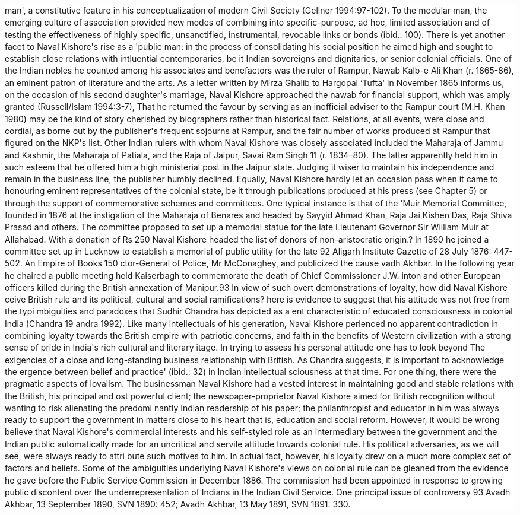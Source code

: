 man', a constitutive feature in his conceptualization of modern Civil Society (Gellner 1994:97-102). To the modular man, the emerging culture of association provided new modes of combining into specific-purpose, ad hoc, limited association and of testing the effectiveness of highly specific, unsanctified, instrumental, revocable links or bonds (ibid.: 
100). 
There is yet another facet to Naval Kishore's rise as a 'public man: in the process of consolidating his social position he aimed high and sought to establish close relations with intluential contemporaries, be it Indian sovereigns and dignitaries, or senior colonial officials. One of the Indian nobles he counted among his associates and benefactors was the ruler of Rampur, Nawab Kalb-e Ali Khan (r. 1865-86), an eminent patron of literature and the arts. As a letter written by Mirza Ghalib to Hargopal ‘Tufta' in November 1865 informs us, on the occasion of his second daughter's marriage, Naval Kishore approached the nawab for financial support, which was amply granted (Russell/Islam 1994:3-7), That he returned the favour by serving as an inofficial adviser to the Rampur court (M.H. Khan 1980) may be the kind of story cherished by biographers rather than historical fact. Relations, at all events, were close and cordial, as borne out by the publisher's frequent sojourns at Rampur, and the fair number of works produced at Rampur that figured on the NKP's list. Other Indian rulers with whom Naval Kishore was closely associated included the Maharaja of Jammu and Kashmir, the Maharaja of Patiala, and the Raja of Jaipur, Savai Ram Singh 11 (r. 1834–80). The latter apparently held him in such esteem that he offered him a high ministerial post in the Jaipur state. Judging it wiser to maintain his independence and remain in the business line, the publisher humbly declined. 
Equally, Naval Kishore hardly let an occasion pass when it came to honouring eminent representatives of the colonial state, be it through publications produced at his press (see Chapter 5) or through the support of commemorative schemes and committees. One typical instance is that of the 'Muir Memorial Committee, founded in 1876 at the instigation of the Maharaja of Benares and headed by Sayyid Ahmad Khan, Raja Jai Kishen Das, Raja Shiva Prasad and others. The committee proposed to set up a memorial statue for the late Lieutenant Governor Sir William Muir at Allahabad. With a donation of Rs 250 Naval Kishore headed the list of donors of non-aristocratic origin.? In 1890 he joined a committee set up in Lucknow to establish a memorial of public utility for the late 
92 Aligarh Institute Gazette of 28 July 1876: 447-502. 
An Empire of Books 
150 
ctor-General of Police, Mr McConaghey, and publicized the cause vadh Akhbār. In the following year he chaired a public meeting held Kaiserbagh to commemorate the death of Chief Commissioner J.W. inton and other European officers killed during the British annexation 
of Manipur.93 
In view of such overt demonstrations of loyalty, how did Naval Kishore 
ceive British rule and its political, cultural and social ramifications? here is evidence to suggest that his attitude was not free from the typi 
mbiguities and paradoxes that Sudhir Chandra has depicted as a 
ent characteristic of educated consciousness in colonial India (Chandra 19 
andra 1992). Like many intellectuals of his generation, Naval Kishore perienced no apparent contradiction in combining loyalty towards the British empire with patriotic concerns, and faith in the benefits of Western civilization with a strong sense of pride in India's rich cultural and literary 
itage. In trying to assess his personal attitude one has to look beyond The exigencies of a close and long-standing business relationship with 
British. As Chandra suggests, it is important to acknowledge the ergence between belief and practice' (ibid.: 32) in Indian intellectual 
sciousness at that time. For one thing, there were the pragmatic aspects of lovalism. The businessman Naval Kishore had a vested interest in maintaining good and stable relations with the British, his principal and 
ost powerful client; the newspaper-proprietor Naval Kishore aimed for British recognition without wanting to risk alienating the predomi nantly Indian readership of his paper; the philanthropist and educator in him was always ready to support the government in matters close to his heart that is, education and social reform. However, it would be wrong 
believe that Naval Kishore's commercial interests and his self-styled role as an intermediary between the government and the Indian public automatically made for an uncritical and servile attitude towards colonial rule. His political adversaries, as we will see, were always ready to attri bute such motives to him. In actual fact, however, his loyalty drew on a much more complex set of factors and beliefs. 
Some of the ambiguities underlying Naval Kishore's views on colonial rule can be gleaned from the evidence he gave before the Public Service Commission in December 1886. The commission had been appointed in response to growing public discontent over the underrepresentation of Indians in the Indian Civil Service. One principal issue of controversy 
93 Avadh Akhbār, 13 September 1890, SVN 1890: 452; Avadh Akhbār, 13 May 1891, SVN 1891: 330. 